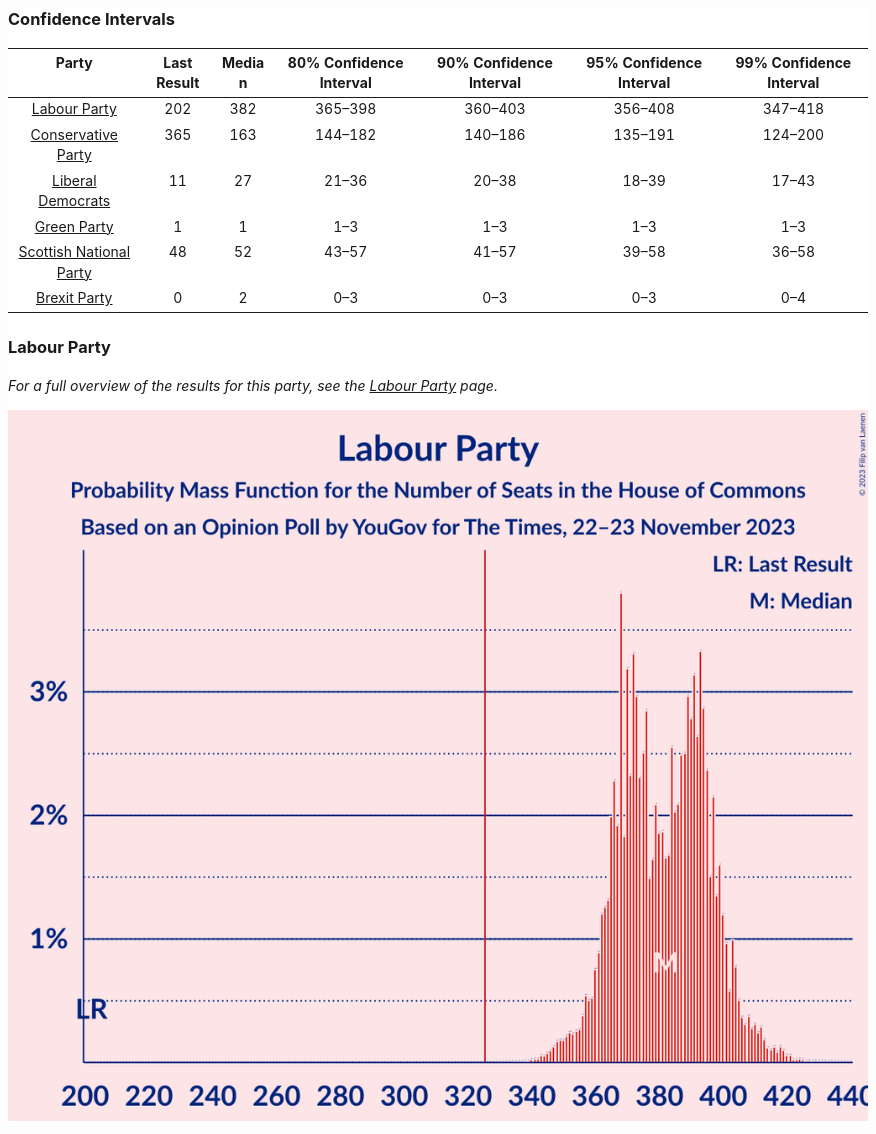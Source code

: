 
### Confidence Intervals

| Party | Last Result | Median | 80% Confidence Interval | 90% Confidence Interval | 95% Confidence Interval | 99% Confidence Interval |
|:-----:|:-----------:|:------:|:-----------------------:|:-----------------------:|:-----------------------:|:-----------------------:|
| <a href="#labour-party">Labour Party</a> | 202 | 382 | 365–398 |360–403 |356–408 |347–418 |
| <a href="#conservative-party">Conservative Party</a> | 365 | 163 | 144–182 |140–186 |135–191 |124–200 |
| <a href="#liberal-democrats">Liberal Democrats</a> | 11 | 27 | 21–36 |20–38 |18–39 |17–43 |
| <a href="#green-party">Green Party</a> | 1 | 1 | 1–3 |1–3 |1–3 |1–3 |
| <a href="#scottish-national-party">Scottish National Party</a> | 48 | 52 | 43–57 |41–57 |39–58 |36–58 |
| <a href="#brexit-party">Brexit Party</a> | 0 | 2 | 0–3 |0–3 |0–3 |0–4 |

### Labour Party

*For a full overview of the results for this party, see the [Labour Party](party-labourparty.html) page.*

![Graph with seats probability mass function not yet produced](2023-11-23-YouGov-seats-pmf-labourparty.png "Seats Probability Mass Function")
